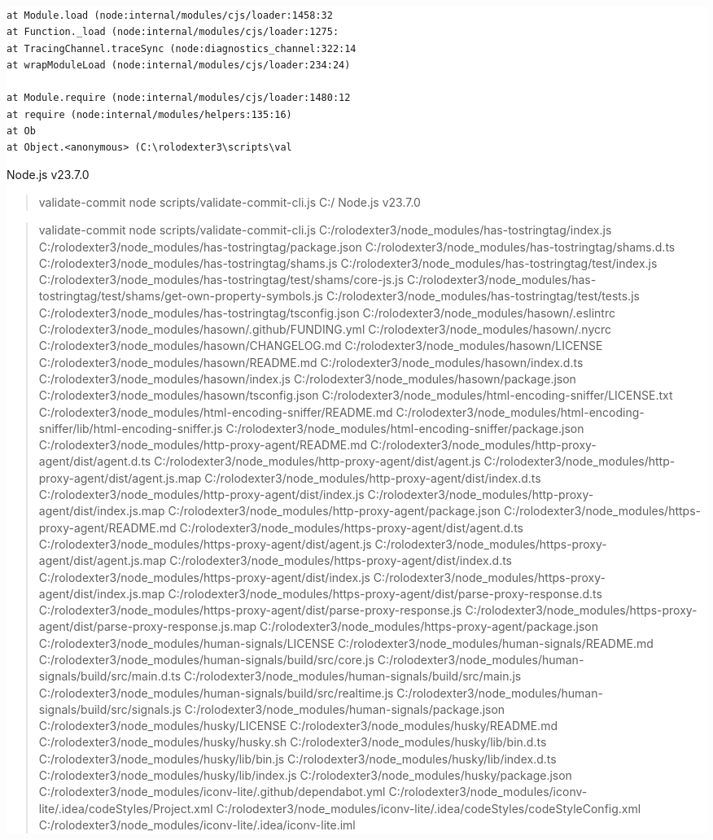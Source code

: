     at Module.load (node:internal/modules/cjs/loader:1458:32
    at Function._load (node:internal/modules/cjs/loader:1275:
    at TracingChannel.traceSync (node:diagnostics_channel:322:14
    at wrapModuleLoad (node:internal/modules/cjs/loader:234:24)

    at Module.require (node:internal/modules/cjs/loader:1480:12
    at require (node:internal/modules/helpers:135:16)
    at Ob
    at Object.<anonymous> (C:\rolodexter3\scripts\val

Node.js v23.7.0

> validate-commit
> node scripts/validate-commit-cli.js C:/
Node.js v23.7.0

> validate-commit
> node scripts/validate-commit-cli.js C:/rolodexter3/node_modules/has-tostringtag/index.js C:/rolodexter3/node_modules/has-tostringtag/package.json C:/rolodexter3/node_modules/has-tostringtag/shams.d.ts C:/rolodexter3/node_modules/has-tostringtag/shams.js C:/rolodexter3/node_modules/has-tostringtag/test/index.js C:/rolodexter3/node_modules/has-tostringtag/test/shams/core-js.js C:/rolodexter3/node_modules/has-tostringtag/test/shams/get-own-property-symbols.js C:/rolodexter3/node_modules/has-tostringtag/test/tests.js C:/rolodexter3/node_modules/has-tostringtag/tsconfig.json C:/rolodexter3/node_modules/hasown/.eslintrc C:/rolodexter3/node_modules/hasown/.github/FUNDING.yml C:/rolodexter3/node_modules/hasown/.nycrc C:/rolodexter3/node_modules/hasown/CHANGELOG.md C:/rolodexter3/node_modules/hasown/LICENSE C:/rolodexter3/node_modules/hasown/README.md C:/rolodexter3/node_modules/hasown/index.d.ts C:/rolodexter3/node_modules/hasown/index.js C:/rolodexter3/node_modules/hasown/package.json C:/rolodexter3/node_modules/hasown/tsconfig.json C:/rolodexter3/node_modules/html-encoding-sniffer/LICENSE.txt C:/rolodexter3/node_modules/html-encoding-sniffer/README.md C:/rolodexter3/node_modules/html-encoding-sniffer/lib/html-encoding-sniffer.js C:/rolodexter3/node_modules/html-encoding-sniffer/package.json C:/rolodexter3/node_modules/http-proxy-agent/README.md C:/rolodexter3/node_modules/http-proxy-agent/dist/agent.d.ts C:/rolodexter3/node_modules/http-proxy-agent/dist/agent.js C:/rolodexter3/node_modules/http-proxy-agent/dist/agent.js.map C:/rolodexter3/node_modules/http-proxy-agent/dist/index.d.ts C:/rolodexter3/node_modules/http-proxy-agent/dist/index.js C:/rolodexter3/node_modules/http-proxy-agent/dist/index.js.map C:/rolodexter3/node_modules/http-proxy-agent/package.json C:/rolodexter3/node_modules/https-proxy-agent/README.md C:/rolodexter3/node_modules/https-proxy-agent/dist/agent.d.ts C:/rolodexter3/node_modules/https-proxy-agent/dist/agent.js C:/rolodexter3/node_modules/https-proxy-agent/dist/agent.js.map C:/rolodexter3/node_modules/https-proxy-agent/dist/index.d.ts C:/rolodexter3/node_modules/https-proxy-agent/dist/index.js C:/rolodexter3/node_modules/https-proxy-agent/dist/index.js.map C:/rolodexter3/node_modules/https-proxy-agent/dist/parse-proxy-response.d.ts C:/rolodexter3/node_modules/https-proxy-agent/dist/parse-proxy-response.js C:/rolodexter3/node_modules/https-proxy-agent/dist/parse-proxy-response.js.map C:/rolodexter3/node_modules/https-proxy-agent/package.json C:/rolodexter3/node_modules/human-signals/LICENSE C:/rolodexter3/node_modules/human-signals/README.md C:/rolodexter3/node_modules/human-signals/build/src/core.js C:/rolodexter3/node_modules/human-signals/build/src/main.d.ts C:/rolodexter3/node_modules/human-signals/build/src/main.js C:/rolodexter3/node_modules/human-signals/build/src/realtime.js C:/rolodexter3/node_modules/human-signals/build/src/signals.js C:/rolodexter3/node_modules/human-signals/package.json C:/rolodexter3/node_modules/husky/LICENSE C:/rolodexter3/node_modules/husky/README.md C:/rolodexter3/node_modules/husky/husky.sh C:/rolodexter3/node_modules/husky/lib/bin.d.ts C:/rolodexter3/node_modules/husky/lib/bin.js C:/rolodexter3/node_modules/husky/lib/index.d.ts C:/rolodexter3/node_modules/husky/lib/index.js C:/rolodexter3/node_modules/husky/package.json C:/rolodexter3/node_modules/iconv-lite/.github/dependabot.yml C:/rolodexter3/node_modules/iconv-lite/.idea/codeStyles/Project.xml C:/rolodexter3/node_modules/iconv-lite/.idea/codeStyles/codeStyleConfig.xml C:/rolodexter3/node_modules/iconv-lite/.idea/iconv-lite.iml
